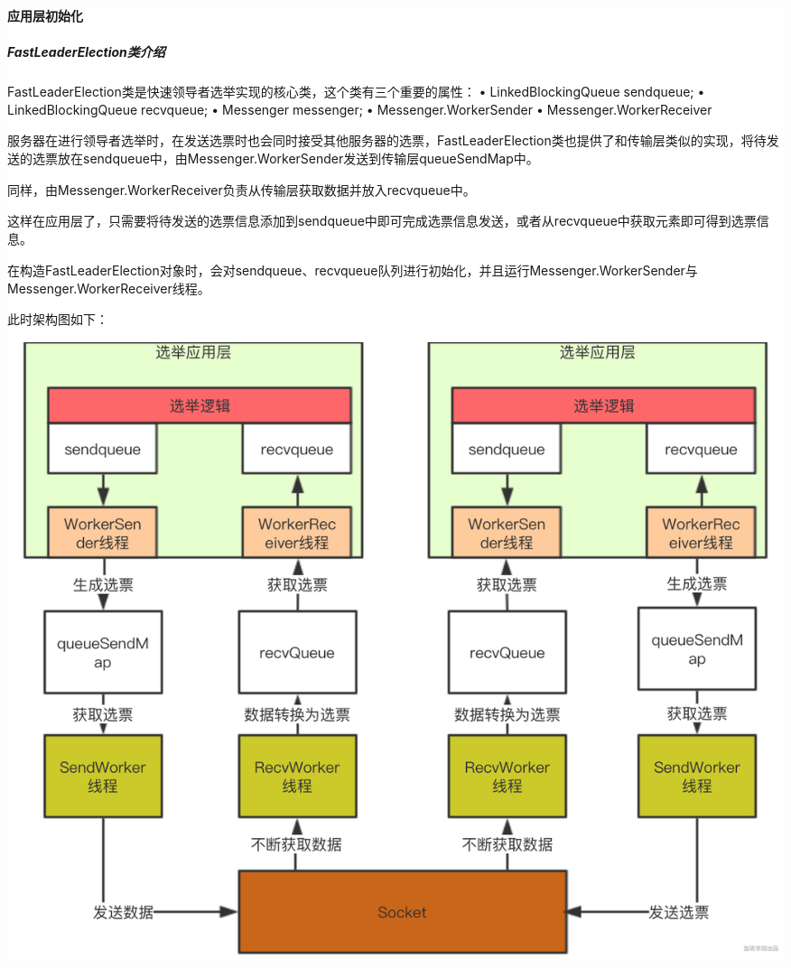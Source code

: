 #### 应用层初始化

##### FastLeaderElection类介绍
   
   FastLeaderElection类是快速领导者选举实现的核心类，这个类有三个重要的属性：
    • LinkedBlockingQueue<ToSend> sendqueue;
    • LinkedBlockingQueue<Notification> recvqueue;
    • Messenger messenger;
    • Messenger.WorkerSender
    • Messenger.WorkerReceiver
   
   服务器在进行领导者选举时，在发送选票时也会同时接受其他服务器的选票，FastLeaderElection类也提供了和传输层类似的实现，将待发送的选票放在sendqueue中，由Messenger.WorkerSender发送到传输层queueSendMap中。
   
   同样，由Messenger.WorkerReceiver负责从传输层获取数据并放入recvqueue中。
   
   这样在应用层了，只需要将待发送的选票信息添加到sendqueue中即可完成选票信息发送，或者从recvqueue中获取元素即可得到选票信息。
   
   在构造FastLeaderElection对象时，会对sendqueue、recvqueue队列进行初始化，并且运行Messenger.WorkerSender与Messenger.WorkerReceiver线程。
   
   此时架构图如下：
   
   ![](zookeeper.assets/应用层初始化.png)
   